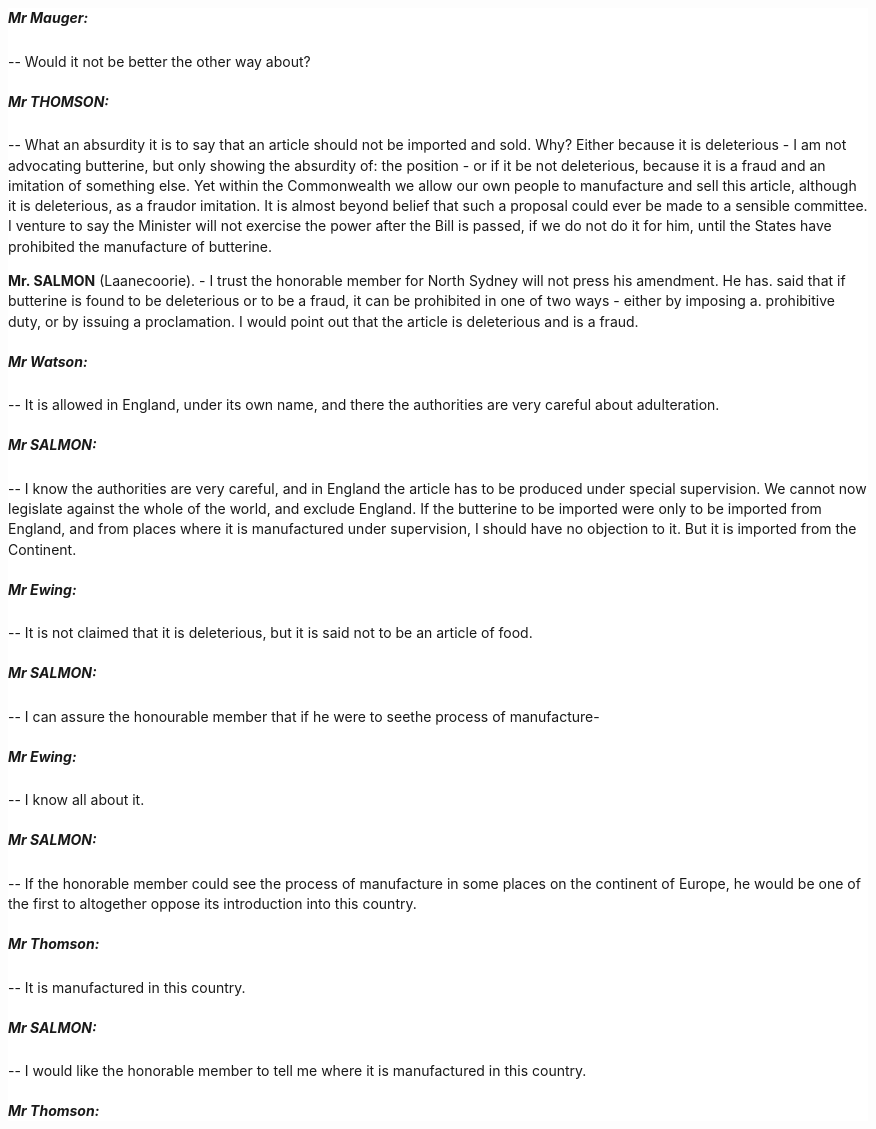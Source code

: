 ##### Mr Mauger:

-- Would it not be better the other way about? 

##### Mr THOMSON:

-- What an absurdity it is to say that an article should not be imported and sold. Why? Either because it is deleterious - I am not advocating butterine, but only showing the absurdity of: the position - or if it be not deleterious, because it is a fraud and an imitation of something else. Yet within the Commonwealth we allow our own people to manufacture and sell this article, although it is deleterious, as a fraudor imitation. It is almost beyond belief that such a proposal could ever be made to a sensible committee. I venture to say the Minister will not exercise the power after the Bill is passed, if we do not do it for him, until the States have prohibited the manufacture of butterine. 


 **Mr. SALMON** (Laanecoorie). - I trust the honorable member for North Sydney will not press his amendment. He has. said that if butterine is found to be deleterious or to be a fraud, it can be prohibited in one of two ways - either by imposing a. prohibitive duty, or by issuing a proclamation. I would point out that the article is deleterious and is a fraud. 

##### Mr Watson:

-- It is allowed in England, under its own name, and there the authorities are very careful about adulteration. 

##### Mr SALMON:

-- I know the authorities are very careful, and in England the article has to be produced under special supervision. We cannot now legislate against the whole of the world, and exclude England. If the butterine to be imported were only to be imported from England, and from places where it is manufactured under supervision, I should have no objection to it. But it is imported from the Continent. 

##### Mr Ewing:

-- It is not claimed that it is deleterious, but it is said not to be an article of food. 

##### Mr SALMON:

-- I can assure the honourable member that if he were to seethe process of manufacture- 

##### Mr Ewing:

-- I know all about it. 

##### Mr SALMON:

-- If the honorable member could see the process of manufacture in some places on the continent of Europe, he would be one of the first to altogether oppose its introduction into this country. 

##### Mr Thomson:

-- It is manufactured in this country. 

##### Mr SALMON:

-- I would like the honorable member to tell me where it is manufactured in this country. 

##### Mr Thomson:
